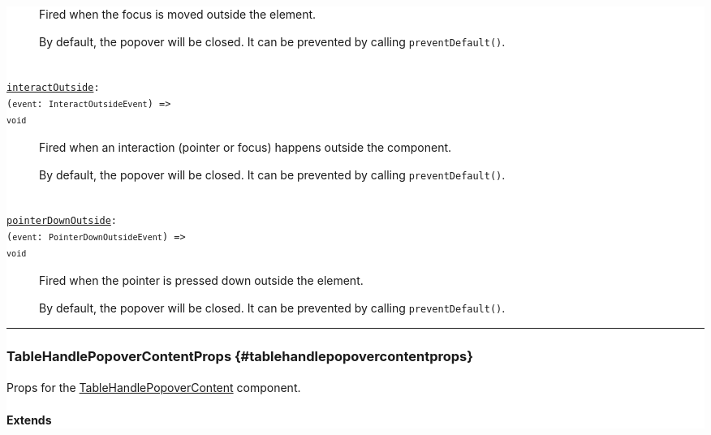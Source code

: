 </dt>

<dd>

Fired when the focus is moved outside the element.

By default, the popover will be closed. It can be prevented by calling
`preventDefault()`.

</dd>

</dl>

<dl>

<dt>

<code data-typedoc-declaration><i></i> <a id="interactoutside" href="#interactoutside">interactOutside</a>: (`event`: `InteractOutsideEvent`) => `void`</code>

</dt>

<dd>

Fired when an interaction (pointer or focus) happens outside the
component.

By default, the popover will be closed. It can be prevented by calling
`preventDefault()`.

</dd>

</dl>

<dl>

<dt>

<code data-typedoc-declaration><i></i> <a id="pointerdownoutside" href="#pointerdownoutside">pointerDownOutside</a>: (`event`: `PointerDownOutsideEvent`) => `void`</code>

</dt>

<dd>

Fired when the pointer is pressed down outside the element.

By default, the popover will be closed. It can be prevented by calling
`preventDefault()`.

</dd>

</dl>

***

### TableHandlePopoverContentProps {#tablehandlepopovercontentprops}

Props for the [TableHandlePopoverContent](#tablehandlepopovercontent) component.

#### Extends
